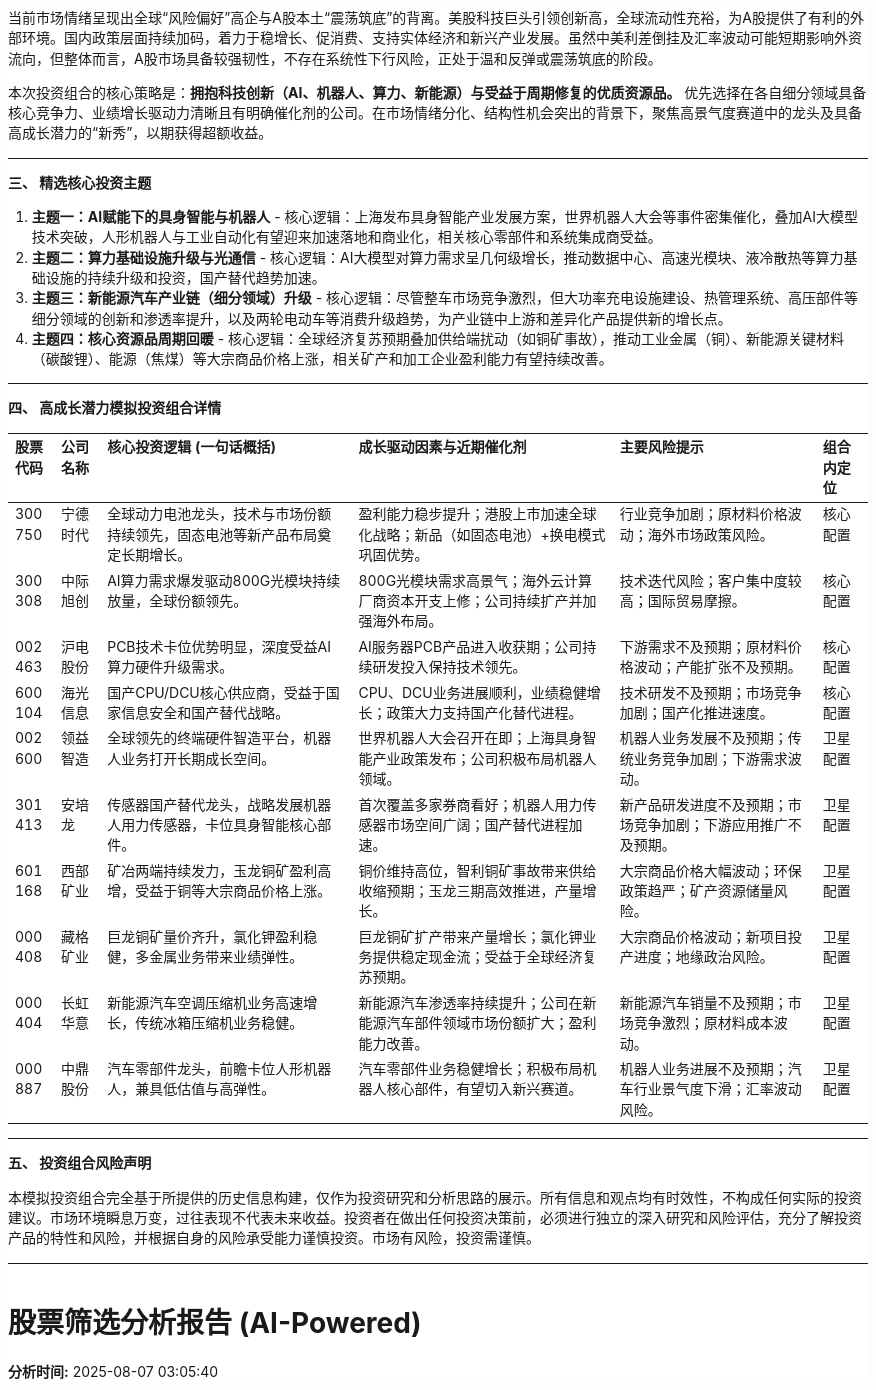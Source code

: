 当前市场情绪呈现出全球“风险偏好”高企与A股本土“震荡筑底”的背离。美股科技巨头引领创新高，全球流动性充裕，为A股提供了有利的外部环境。国内政策层面持续加码，着力于稳增长、促消费、支持实体经济和新兴产业发展。虽然中美利差倒挂及汇率波动可能短期影响外资流向，但整体而言，A股市场具备较强韧性，不存在系统性下行风险，正处于温和反弹或震荡筑底的阶段。

本次投资组合的核心策略是：**拥抱科技创新（AI、机器人、算力、新能源）与受益于周期修复的优质资源品。** 优先选择在各自细分领域具备核心竞争力、业绩增长驱动力清晰且有明确催化剂的公司。在市场情绪分化、结构性机会突出的背景下，聚焦高景气度赛道中的龙头及具备高成长潜力的“新秀”，以期获得超额收益。

---

**三、 精选核心投资主题**

1.  **主题一：AI赋能下的具身智能与机器人** - 核心逻辑：上海发布具身智能产业发展方案，世界机器人大会等事件密集催化，叠加AI大模型技术突破，人形机器人与工业自动化有望迎来加速落地和商业化，相关核心零部件和系统集成商受益。
2.  **主题二：算力基础设施升级与光通信** - 核心逻辑：AI大模型对算力需求呈几何级增长，推动数据中心、高速光模块、液冷散热等算力基础设施的持续升级和投资，国产替代趋势加速。
3.  **主题三：新能源汽车产业链（细分领域）升级** - 核心逻辑：尽管整车市场竞争激烈，但大功率充电设施建设、热管理系统、高压部件等细分领域的创新和渗透率提升，以及两轮电动车等消费升级趋势，为产业链中上游和差异化产品提供新的增长点。
4.  **主题四：核心资源品周期回暖** - 核心逻辑：全球经济复苏预期叠加供给端扰动（如铜矿事故），推动工业金属（铜）、新能源关键材料（碳酸锂）、能源（焦煤）等大宗商品价格上涨，相关矿产和加工企业盈利能力有望持续改善。

---

**四、 高成长潜力模拟投资组合详情**

| 股票代码 | 公司名称 | 核心投资逻辑 (一句话概括) | 成长驱动因素与近期催化剂 | 主要风险提示 | 组合内定位 |
| :------- | :------- | :-------------------------- | :--------------------------------------- | :----------- | :--------- |
| 300750   | 宁德时代 | 全球动力电池龙头，技术与市场份额持续领先，固态电池等新产品布局奠定长期增长。 | 盈利能力稳步提升；港股上市加速全球化战略；新品（如固态电池）+换电模式巩固优势。 | 行业竞争加剧；原材料价格波动；海外市场政策风险。 | 核心配置 |
| 300308   | 中际旭创 | AI算力需求爆发驱动800G光模块持续放量，全球份额领先。 | 800G光模块需求高景气；海外云计算厂商资本开支上修；公司持续扩产并加强海外布局。 | 技术迭代风险；客户集中度较高；国际贸易摩擦。 | 核心配置 |
| 002463   | 沪电股份 | PCB技术卡位优势明显，深度受益AI算力硬件升级需求。 | AI服务器PCB产品进入收获期；公司持续研发投入保持技术领先。 | 下游需求不及预期；原材料价格波动；产能扩张不及预期。 | 核心配置 |
| 600104   | 海光信息 | 国产CPU/DCU核心供应商，受益于国家信息安全和国产替代战略。 | CPU、DCU业务进展顺利，业绩稳健增长；政策大力支持国产化替代进程。 | 技术研发不及预期；市场竞争加剧；国产化推进速度。 | 核心配置 |
| 002600   | 领益智造 | 全球领先的终端硬件智造平台，机器人业务打开长期成长空间。 | 世界机器人大会召开在即；上海具身智能产业政策发布；公司积极布局机器人领域。 | 机器人业务发展不及预期；传统业务竞争加剧；下游需求波动。 | 卫星配置 |
| 301413   | 安培龙 | 传感器国产替代龙头，战略发展机器人用力传感器，卡位具身智能核心部件。 | 首次覆盖多家券商看好；机器人用力传感器市场空间广阔；国产替代进程加速。 | 新产品研发进度不及预期；市场竞争加剧；下游应用推广不及预期。 | 卫星配置 |
| 601168   | 西部矿业 | 矿冶两端持续发力，玉龙铜矿盈利高增，受益于铜等大宗商品价格上涨。 | 铜价维持高位，智利铜矿事故带来供给收缩预期；玉龙三期高效推进，产量增长。 | 大宗商品价格大幅波动；环保政策趋严；矿产资源储量风险。 | 卫星配置 |
| 000408   | 藏格矿业 | 巨龙铜矿量价齐升，氯化钾盈利稳健，多金属业务带来业绩弹性。 | 巨龙铜矿扩产带来产量增长；氯化钾业务提供稳定现金流；受益于全球经济复苏预期。 | 大宗商品价格波动；新项目投产进度；地缘政治风险。 | 卫星配置 |
| 000404   | 长虹华意 | 新能源汽车空调压缩机业务高速增长，传统冰箱压缩机业务稳健。 | 新能源汽车渗透率持续提升；公司在新能源汽车部件领域市场份额扩大；盈利能力改善。 | 新能源汽车销量不及预期；市场竞争激烈；原材料成本波动。 | 卫星配置 |
| 000887   | 中鼎股份 | 汽车零部件龙头，前瞻卡位人形机器人，兼具低估值与高弹性。 | 汽车零部件业务稳健增长；积极布局机器人核心部件，有望切入新兴赛道。 | 机器人业务进展不及预期；汽车行业景气度下滑；汇率波动风险。 | 卫星配置 |

---

**五、 投资组合风险声明**

本模拟投资组合完全基于所提供的历史信息构建，仅作为投资研究和分析思路的展示。所有信息和观点均有时效性，不构成任何实际的投资建议。市场环境瞬息万变，过往表现不代表未来收益。投资者在做出任何投资决策前，必须进行独立的深入研究和风险评估，充分了解投资产品的特性和风险，并根据自身的风险承受能力谨慎投资。市场有风险，投资需谨慎。

---

# 股票筛选分析报告 (AI-Powered)

**分析时间:** 2025-08-07 03:05:40
